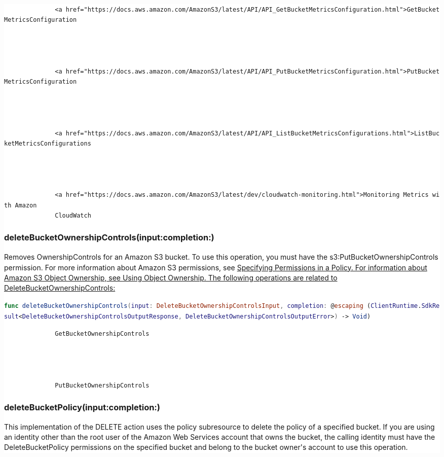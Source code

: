 ``` 
              <a href="https://docs.aws.amazon.com/AmazonS3/latest/API/API_GetBucketMetricsConfiguration.html">GetBucketMetricsConfiguration




              <a href="https://docs.aws.amazon.com/AmazonS3/latest/API/API_PutBucketMetricsConfiguration.html">PutBucketMetricsConfiguration




              <a href="https://docs.aws.amazon.com/AmazonS3/latest/API/API_ListBucketMetricsConfigurations.html">ListBucketMetricsConfigurations




              <a href="https://docs.aws.amazon.com/AmazonS3/latest/dev/cloudwatch-monitoring.html">Monitoring Metrics with Amazon
              CloudWatch
```

### deleteBucketOwnershipControls(input:​completion:​)

Removes OwnershipControls for an Amazon S3 bucket. To use this operation, you
must have the s3:​PutBucketOwnershipControls permission. For more information
about Amazon S3 permissions, see <a href="https:​//docs.aws.amazon.com/AmazonS3/latest/dev/using-with-s3-actions.html">Specifying
Permissions in a Policy.
For information about Amazon S3 Object Ownership, see <a href="https:​//docs.aws.amazon.com/AmazonS3/latest/dev/about-object-ownership.html">Using Object Ownership.
The following operations are related to
DeleteBucketOwnershipControls:​

``` swift
func deleteBucketOwnershipControls(input: DeleteBucketOwnershipControlsInput, completion: @escaping (ClientRuntime.SdkResult<DeleteBucketOwnershipControlsOutputResponse, DeleteBucketOwnershipControlsOutputError>) -> Void)
```

``` 
              GetBucketOwnershipControls




              PutBucketOwnershipControls
```

### deleteBucketPolicy(input:​completion:​)

This implementation of the DELETE action uses the policy subresource to delete the
policy of a specified bucket. If you are using an identity other than the root user of the
Amazon Web Services account that owns the bucket, the calling identity must have the
DeleteBucketPolicy permissions on the specified bucket and belong to the
bucket owner's account to use this operation.

